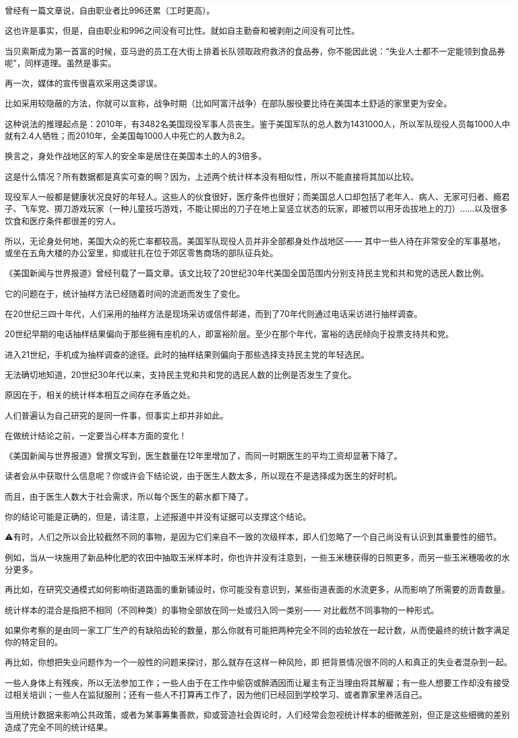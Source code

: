 曾经有一篇文章说，自由职业者比996还累（工时更高）。

这也许是事实，但是，自由职业和996之间没有可比性。就如自主勤奋和被剥削之间没有可比性。

当贝索斯成为第一首富的时候，亚马逊的员工在大街上排着长队领取政府救济的食品券，你不能因此说：“失业人士都不一定能领到食品券呢”，同样道理。虽然是事实。

再一次，媒体的宣传很喜欢采用这类谬误。

比如采用较隐蔽的方法，你就可以宣称，战争时期（比如阿富汗战争）在部队服役要比待在美国本土舒适的家里更为安全。

这种说法的推理起点是：2010年，有3482名美国现役军事人员丧生。鉴于美国军队的总人数为1431000人，所以军队现役人员每1000人中就有2.4人牺牲；而2010年，全美国每1000人中死亡的人数为8.2。

换言之，身处作战地区的军人的安全率是居住在美国本土的人的3倍多。

这是什么情况？所有数据都是真实可查的啊？因为，上述两个统计样本没有相似性，所以不能直接将其加以比较。

现役军人一般都是健康状况良好的年轻人。这些人的伙食很好，医疗条件也很好；而美国总人口却包括了老年人、病人、无家可归者、瘾君子、飞车党、掷刀游戏玩家（一种儿童技巧游戏，不能让掷出的刀子在地上呈竖立状态的玩家，即被罚以用牙齿拔地上的刀）……以及很多饮食和医疗条件都很差的穷人。

所以，无论身处何地，美国大众的死亡率都较高。美国军队现役人员并非全部都身处作战地区 — — 其中一些人待在非常安全的军事基地，或坐在五角大楼的办公室里，抑或驻扎在位于郊区零售商场的部队征兵处。

《美国新闻与世界报道》曾经刊载了一篇文章。该文比较了20世纪30年代美国全国范围内分别支持民主党和共和党的选民人数比例。

它的问题在于，统计抽样方法已经随着时间的流逝而发生了变化。

在20世纪三四十年代，人们采用的抽样方法是现场采访或信件邮递，而到了70年代则通过电话采访进行抽样调查。

20世纪早期的电话抽样结果偏向于那些拥有座机的人，即富裕阶层。至少在那个年代，富裕的选民倾向于投票支持共和党。

进入21世纪，手机成为抽样调查的途径。此时的抽样结果则偏向于那些选择支持民主党的年轻选民。

无法确切地知道，20世纪30年代以来，支持民主党和共和党的选民人数的比例是否发生了变化。

原因在于，相关的统计样本相互之间存在矛盾之处。

人们普遍认为自己研究的是同一件事，但事实上却并非如此。

在做统计结论之前，一定要当心样本方面的变化！

《美国新闻与世界报道》曾撰文写到，医生数量在12年里增加了，而同一时期医生的平均工资却显著下降了。

读者会从中获取什么信息呢？你或许会下结论说，由于医生人数太多，所以现在不是选择成为医生的好时机。

而且，由于医生人数大于社会需求，所以每个医生的薪水都下降了。

你的结论可能是正确的，但是，请注意，上述报道中并没有证据可以支撑这个结论。

⚠️有时，人们之所以会比较截然不同的事物，是因为它们来自不一致的次级样本，即人们忽略了一个自己尚没有认识到其重要性的细节。

例如，当从一块施用了新品种化肥的农田中抽取玉米样本时，你也许并没有注意到，一些玉米穗获得的日照更多，而另一些玉米穗吸收的水分更多。

再比如，在研究交通模式如何影响街道路面的重新铺设时，你可能没有意识到，某些街道表面的水流更多，从而影响了所需要的沥青数量。

统计样本的混合是指把不相同（不同种类）的事物全部放在同一处或归入同一类别 — — 对比截然不同事物的一种形式。

如果你考察的是由同一家工厂生产的有缺陷齿轮的数量，那么你就有可能把两种完全不同的齿轮放在一起计数，从而使最终的统计数字满足你的特定目的。

再比如，你想把失业问题作为一个一般性的问题来探讨，那么就存在这样一种风险，即 把背景情况很不同的人和真正的失业者混杂到一起。

一些人身体上有残疾，所以无法参加工作；一些人由于在工作中偷窃或醉酒因而让雇主有正当理由将其解雇；有一些人想要工作却没有接受过相关培训；一些人在监狱服刑；还有一些人不打算再工作了，因为他们已经回到学校学习、或者靠家里养活自己。

当用统计数据来影响公共政策，或者为某事筹集善款，抑或营造社会舆论时，人们经常会忽视统计样本的细微差别，但正是这些细微的差别造成了完全不同的统计结果。
